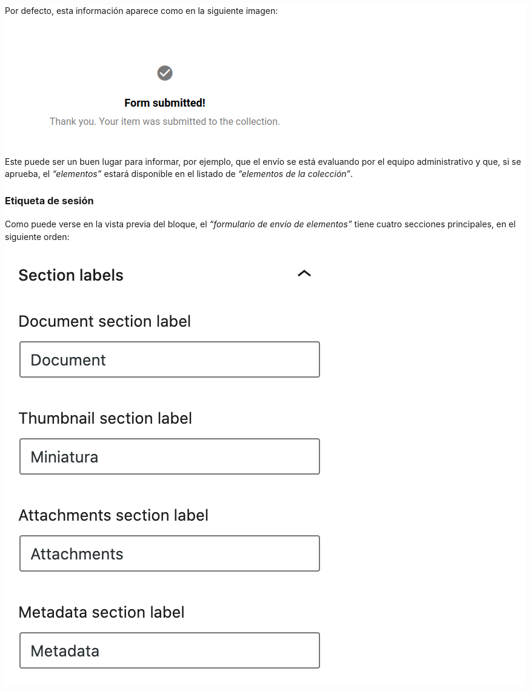 Por defecto, esta información aparece como en la siguiente imagen:

![Acesse o painel de controle](_assets\images\form_submission.png)

Este puede ser un buen lugar para informar, por ejemplo, que el envío se está evaluando por el equipo administrativo y que, si se aprueba, el _“elementos”_ estará disponible en el listado de _“elementos de la colección”_.

### Etiqueta de sesión

Como puede verse en la vista previa del bloque, el _“formulario de envío de elementos”_  tiene cuatro secciones principales, en el siguiente orden:

![Acesse o painel de controle](_assets\images\129.png)
